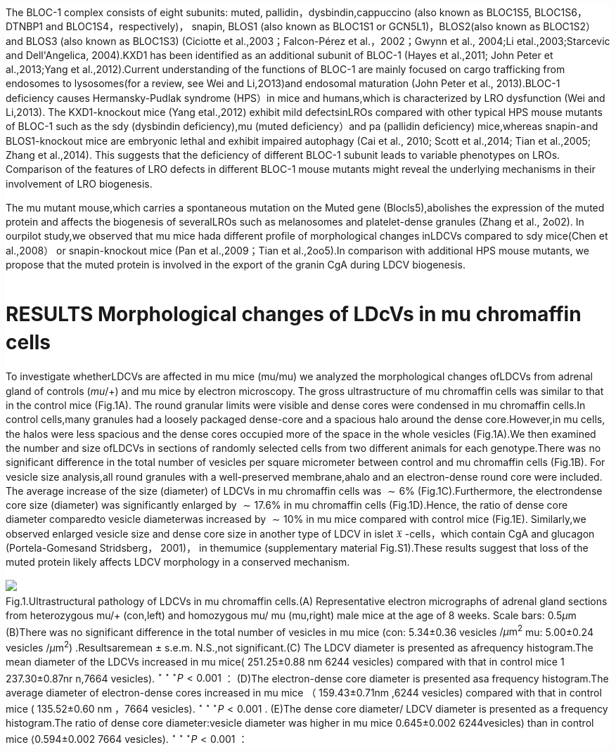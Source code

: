 The BLOC-1 complex consists of eight subunits: muted, pallidin，dysbindin,cappuccino (also known as BLOC1S5, BLOC1S6，DTNBP1 and BLOC1S4，respectively)， snapin, BLOS1 (also known as BLOC1S1 or GCN5L1)，BLOS2(also known as BLOC1S2）and BLOS3 (also known as BLOC1S3) (Ciciotte et al.,2003；Falcon-Pérez et al.，2002；Gwynn et al., 2004;Li etal.,2003;Starcevic and Dell'Angelica, 2004).KXD1 has been identified as an additional subunit of BLOC-1 (Hayes et al.,2011; John Peter et al.,2013;Yang et al.,2012).Current understanding of the functions of BLOC-1 are mainly focused on cargo trafficking from endosomes to lysosomes(for a review, see Wei and Li,2O13)and endosomal maturation (John Peter et al., 2013).BLOC-1 deficiency causes Hermansky-Pudlak syndrome (HPS）in mice and humans,which is characterized by LRO dysfunction (Wei and Li,2013). The KXD1-knockout mice (Yang etal.,2012) exhibit mild defectsinLROs compared with other typical HPS mouse mutants of BLOC-1 such as the sdy (dysbindin deficiency),mu (muted deficiency）and pa (pallidin deficiency) mice,whereas snapin-and BLOS1-knockout mice are embryonic lethal and exhibit impaired autophagy (Cai et al., 2010; Scott et al.,2014; Tian et al.,2005; Zhang et al.,2014). This suggests that the deficiency of different BLOC-1 subunit leads to variable phenotypes on LROs. Comparison of the features of LRO defects in different BLOC-1 mouse mutants might reveal the underlying mechanisms in their involvement of LRO biogenesis.

The mu mutant mouse,which carries a spontaneous mutation on the Muted gene (Blocls5),abolishes the expression of the muted protein and affects the biogenesis of severalLROs such as melanosomes and platelet-dense granules (Zhang et al., 2o02). In ourpilot study,we observed that mu mice hada different profile of morphological changes inLDCVs compared to sdy mice(Chen et al.,2008） or snapin-knockout mice (Pan et al.,2009；Tian et al.,2oo5).In comparison with additional HPS mouse mutants, we propose that the muted protein is involved in the export of the granin CgA during LDCV biogenesis.

# RESULTS Morphological changes of LDcVs in mu chromaffin cells

To investigate whetherLDCVs are affected in mu mice (mu/mu) we analyzed the morphological changes ofLDCVs from adrenal gland of controls $( m u / + )$ and mu mice by electron microscopy. The gross ultrastructure of mu chromaffin cells was similar to that in the control mice (Fig.1A). The round granular limits were visible and dense cores were condensed in mu chromaffin cells.In control cells,many granules had a loosely packaged dense-core and a spacious halo around the dense core.However,in mu cells, the halos were less spacious and the dense cores occupied more of the space in the whole vesicles (Fig.1A).We then examined the number and size ofLDCVs in sections of randomly selected cells from two different animals for each genotype.There was no significant difference in the total number of vesicles per square micrometer between control and mu chromaffin cells (Fig.1B). For vesicle size analysis,all round granules with a well-preserved membrane,ahalo and an electron-dense round core were included. The average increase of the size (diameter) of LDCVs in mu chromaffin cells was $\sim 6 \%$ (Fig.1C).Furthermore, the electrondense core size (diameter) was significantly enlarged by $\sim 1 7 . 6 \%$ in mu chromaffin cells (Fig.1D).Hence, the ratio of dense core diameter comparedto vesicle diameterwas increased by $\sim 1 0 \%$ in mu mice compared with control mice (Fig.1E). Similarly,we observed enlarged vesicle size and dense core size in another type of LDCV in islet $\mathfrak { X }$ -cells，which contain CgA and glucagon (Portela-Gomesand Stridsberg， 2001)， in themumice (supplementary material Fig.S1).These results suggest that loss of the muted protein likely affects LDCV morphology in a conserved mechanism.

![](images/036a66ea2d0f4ff8c59a8e6508bdb484a526427a93115bff025b694e085815a1.jpg)  
Fig.1.Ultrastructural pathology of LDCVs in mu chromaffin cells.(A) Representative electron micrographs of adrenal gland sections from heterozygous mu/+ (con,left) and homozygous mu/ mu (mu,right) male mice at the age of 8 weeks. Scale bars: $0 . 5 \mu \mathrm { m }$ (B)There was no significant difference in the total number of vesicles in mu mice (con: $5 . 3 4 { \scriptstyle \pm 0 . 3 6 }$ vesicles $/ \mu \mathrm { m } ^ { 2 }$ mu: $5 . 0 0 { \scriptstyle \pm 0 . 2 4 }$ vesicles $/ \mu \mathrm { m } ^ { 2 } )$ .Resultsaremean $\pm$ s.e.m. N.S.,not significant.(C) The LDCV diameter is presented as afrequency histogram.The mean diameter of the LDCVs increased in mu mice( $2 5 1 . 2 5 { \scriptstyle \pm 0 . 8 8 \ \mathsf { n m } }$ 6244 vesicles) compared with that in control mice 1 $2 3 7 . 3 0 { \scriptstyle \pm 0 . 8 7 } { \mathsf { n r } }$ n,7664 vesicles). $^ { \star \star \star } P { < } 0 . 0 0 1$ ： (D)The electron-dense core diameter is presented asa frequency histogram.The average diameter of electron-dense cores increased in mu mice （ $1 5 9 . 4 3 { \scriptstyle \pm 0 . 7 1 } { \mathsf { n m } }$ ,6244 vesicles) compared with that in control mice ( $1 3 5 . 5 2 { \scriptstyle \pm 0 . 6 0 \ \mathsf { n m } }$ ，7664 vesicles). $^ { \star \star \star } P { < } 0 . 0 0 1$ . (E)The dense core diameter/ LDCV diameter is presented as a frequency histogram.The ratio of dense core diameter:vesicle diameter was higher in mu mice $0 . 6 4 5 { \scriptstyle \pm 0 . 0 0 2 }$ 6244vesicles) than in control mice $\langle 0 . 5 9 4 { \scriptstyle \pm 0 . 0 0 2 }$ 7664 vesicles). $^ { \star \star \star } P { < } 0 . 0 0 1$ ：

